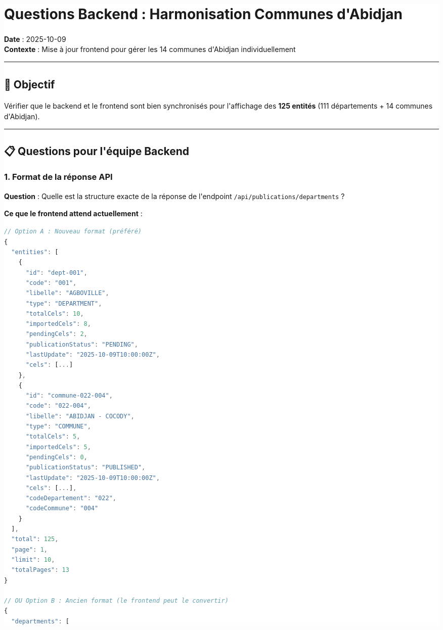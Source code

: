 # Questions Backend : Harmonisation Communes d'Abidjan

**Date** : 2025-10-09  
**Contexte** : Mise à jour frontend pour gérer les 14 communes d'Abidjan individuellement

---

## 🎯 Objectif

Vérifier que le backend et le frontend sont bien synchronisés pour l'affichage des **125 entités** (111 départements + 14 communes d'Abidjan).

---

## 📋 Questions pour l'équipe Backend

### 1. Format de la réponse API

**Question** : Quelle est la structure exacte de la réponse de l'endpoint `/api/publications/departments` ?

**Ce que le frontend attend actuellement** :

```typescript
// Option A : Nouveau format (préféré)
{
  "entities": [
    {
      "id": "dept-001",
      "code": "001",
      "libelle": "AGBOVILLE",
      "type": "DEPARTMENT",
      "totalCels": 10,
      "importedCels": 8,
      "pendingCels": 2,
      "publicationStatus": "PENDING",
      "lastUpdate": "2025-10-09T10:00:00Z",
      "cels": [...]
    },
    {
      "id": "commune-022-004",
      "code": "022-004",
      "libelle": "ABIDJAN - COCODY",
      "type": "COMMUNE",
      "totalCels": 5,
      "importedCels": 5,
      "pendingCels": 0,
      "publicationStatus": "PUBLISHED",
      "lastUpdate": "2025-10-09T10:00:00Z",
      "cels": [...],
      "codeDepartement": "022",
      "codeCommune": "004"
    }
  ],
  "total": 125,
  "page": 1,
  "limit": 10,
  "totalPages": 13
}

// OU Option B : Ancien format (le frontend peut le convertir)
{
  "departments": [
```